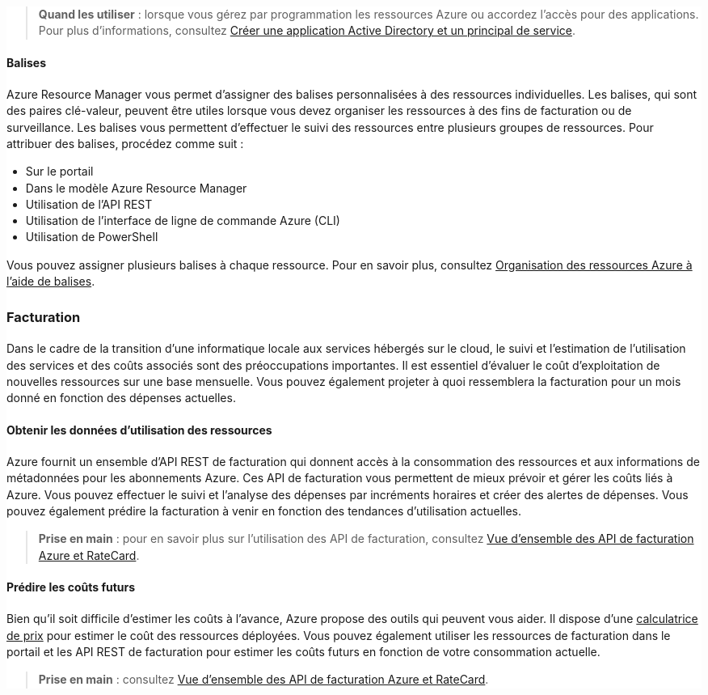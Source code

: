   > **Quand les utiliser** : lorsque vous gérez par programmation les ressources Azure ou accordez l’accès pour des applications. Pour plus d’informations, consultez [Créer une application Active Directory et un principal de service](../../active-directory/develop/howto-create-service-principal-portal.md).

#### <a name="tags"></a>Balises

Azure Resource Manager vous permet d’assigner des balises personnalisées à des ressources individuelles. Les balises, qui sont des paires clé-valeur, peuvent être utiles lorsque vous devez organiser les ressources à des fins de facturation ou de surveillance. Les balises vous permettent d’effectuer le suivi des ressources entre plusieurs groupes de ressources. Pour attribuer des balises, procédez comme suit :

* Sur le portail
* Dans le modèle Azure Resource Manager
* Utilisation de l’API REST
* Utilisation de l’interface de ligne de commande Azure (CLI)
* Utilisation de PowerShell

Vous pouvez assigner plusieurs balises à chaque ressource. Pour en savoir plus, consultez [Organisation des ressources Azure à l’aide de balises](../../azure-resource-manager/management/tag-resources.md).

### <a name="billing"></a>Facturation

Dans le cadre de la transition d’une informatique locale aux services hébergés sur le cloud, le suivi et l’estimation de l’utilisation des services et des coûts associés sont des préoccupations importantes. Il est essentiel d’évaluer le coût d’exploitation de nouvelles ressources sur une base mensuelle. Vous pouvez également projeter à quoi ressemblera la facturation pour un mois donné en fonction des dépenses actuelles.

#### <a name="get-resource-usage-data"></a>Obtenir les données d’utilisation des ressources

Azure fournit un ensemble d’API REST de facturation qui donnent accès à la consommation des ressources et aux informations de métadonnées pour les abonnements Azure. Ces API de facturation vous permettent de mieux prévoir et gérer les coûts liés à Azure. Vous pouvez effectuer le suivi et l’analyse des dépenses par incréments horaires et créer des alertes de dépenses. Vous pouvez également prédire la facturation à venir en fonction des tendances d’utilisation actuelles.

>**Prise en main** : pour en savoir plus sur l’utilisation des API de facturation, consultez [Vue d’ensemble des API de facturation Azure et RateCard](../../cost-management-billing/manage/usage-rate-card-overview.md).

#### <a name="predict-future-costs"></a>Prédire les coûts futurs

Bien qu’il soit difficile d’estimer les coûts à l’avance, Azure propose des outils qui peuvent vous aider. Il dispose d’une [calculatrice de prix](https://azure.microsoft.com/pricing/calculator/) pour estimer le coût des ressources déployées. Vous pouvez également utiliser les ressources de facturation dans le portail et les API REST de facturation pour estimer les coûts futurs en fonction de votre consommation actuelle.

>**Prise en main** : consultez [Vue d’ensemble des API de facturation Azure et RateCard](../../cost-management-billing/manage/usage-rate-card-overview.md).